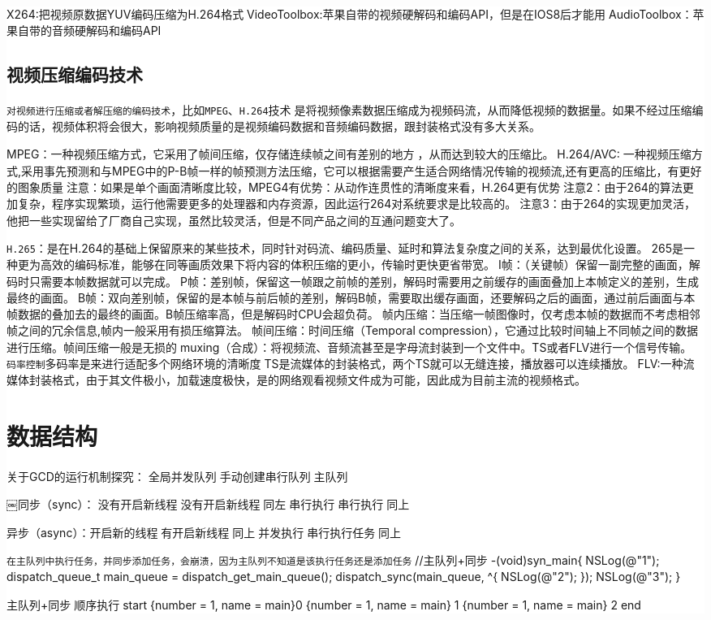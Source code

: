 X264:把视频原数据YUV编码压缩为H.264格式
VideoToolbox:苹果自带的视频硬解码和编码API，但是在IOS8后才能用
AudioToolbox：苹果自带的音频硬解码和编码API

## 视频压缩编码技术
`对视频进行压缩或者解压缩的编码技术`，比如`MPEG`、`H.264`技术
是将视频像素数据压缩成为视频码流，从而降低视频的数据量。如果不经过压缩编码的话，视频体积将会很大，影响视频质量的是视频编码数据和音频编码数据，跟封装格式没有多大关系。

MPEG：一种视频压缩方式，它采用了帧间压缩，仅存储连续帧之间有差别的地方 ，从而达到较大的压缩比。
H.264/AVC:
一种视频压缩方式,采用事先预测和与MPEG中的P-B帧一样的帧预测方法压缩，它可以根据需要产生适合网络情况传输的视频流,还有更高的压缩比，有更好的图象质量
注意：如果是单个画面清晰度比较，MPEG4有优势：从动作连贯性的清晰度来看，H.264更有优势
注意2：由于264的算法更加复杂，程序实现繁琐，运行他需要更多的处理器和内存资源，因此运行264对系统要求是比较高的。
注意3：由于264的实现更加灵活，他把一些实现留给了厂商自己实现，虽然比较灵活，但是不同产品之间的互通问题变大了。

`H.265`：是在H.264的基础上保留原来的某些技术，同时针对码流、编码质量、延时和算法复杂度之间的关系，达到最优化设置。
265是一种更为高效的编码标准，能够在同等画质效果下将内容的体积压缩的更小，传输时更快更省带宽。
I帧：（关键帧）保留一副完整的画面，解码时只需要本帧数据就可以完成。
P帧：差别帧，保留这一帧跟之前帧的差别，解码时需要用之前缓存的画面叠加上本帧定义的差别，生成最终的画面。
B帧：双向差别帧，保留的是本帧与前后帧的差别，解码B帧，需要取出缓存画面，还要解码之后的画面，通过前后画面与本帧数据的叠加去的最终的画面。B帧压缩率高，但是解码时CPU会超负荷。
帧内压缩：当压缩一帧图像时，仅考虑本帧的数据而不考虑相邻帧之间的冗余信息,帧内一般采用有损压缩算法。
帧间压缩：时间压缩（Temporal compression），它通过比较时间轴上不同帧之间的数据进行压缩。帧间压缩一般是无损的
muxing（合成）：将视频流、音频流甚至是字母流封装到一个文件中。TS或者FLV进行一个信号传输。
`码率控制`多码率是来进行适配多个网络环境的清晰度
TS是流媒体的封装格式，两个TS就可以无缝连接，播放器可以连续播放。
FLV:一种流媒体封装格式，由于其文件极小，加载速度极快，是的网络观看视频文件成为可能，因此成为目前主流的视频格式。

# 数据结构

关于GCD的运行机制探究：
                            全局并发队列        手动创建串行队列      主队列

￼同步（sync）：     没有开启新线程      没有开启新线程      同左
                                串行执行                串行执行                同上

异步（async）：开启新的线程             有开启新线程         同上
                            并发执行                    串行执行任务         同上


`在主队列中执行任务，并同步添加任务，会崩溃，因为主队列不知道是该执行任务还是添加任务`
//主队列+同步
-(void)syn_main{
    NSLog(@"1");
    dispatch_queue_t main_queue = dispatch_get_main_queue();
    dispatch_sync(main_queue, ^{
        NSLog(@"2");
    });
    NSLog(@"3");
}

主队列+同步  顺序执行
 start
{number = 1, name = main}0
{number = 1, name = main} 1
{number = 1, name = main} 2
 end
